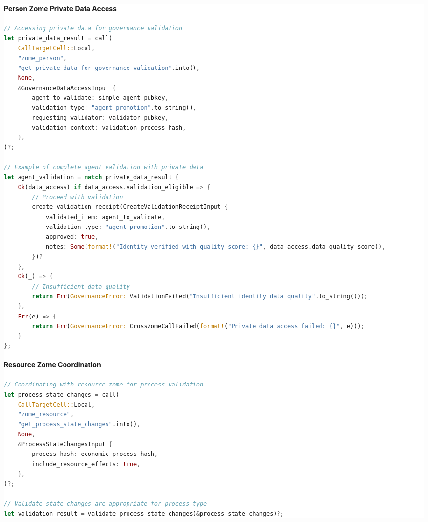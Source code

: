 #### Person Zome Private Data Access
```rust
// Accessing private data for governance validation
let private_data_result = call(
    CallTargetCell::Local,
    "zome_person",
    "get_private_data_for_governance_validation".into(),
    None,
    &GovernanceDataAccessInput {
        agent_to_validate: simple_agent_pubkey,
        validation_type: "agent_promotion".to_string(),
        requesting_validator: validator_pubkey,
        validation_context: validation_process_hash,
    },
)?;

// Example of complete agent validation with private data
let agent_validation = match private_data_result {
    Ok(data_access) if data_access.validation_eligible => {
        // Proceed with validation
        create_validation_receipt(CreateValidationReceiptInput {
            validated_item: agent_to_validate,
            validation_type: "agent_promotion".to_string(),
            approved: true,
            notes: Some(format!("Identity verified with quality score: {}", data_access.data_quality_score)),
        })?
    },
    Ok(_) => {
        // Insufficient data quality
        return Err(GovernanceError::ValidationFailed("Insufficient identity data quality".to_string()));
    },
    Err(e) => {
        return Err(GovernanceError::CrossZomeCallFailed(format!("Private data access failed: {}", e)));
    }
};
```

#### Resource Zome Coordination
```rust
// Coordinating with resource zome for process validation
let process_state_changes = call(
    CallTargetCell::Local,
    "zome_resource",
    "get_process_state_changes".into(),
    None,
    &ProcessStateChangesInput {
        process_hash: economic_process_hash,
        include_resource_effects: true,
    },
)?;

// Validate state changes are appropriate for process type
let validation_result = validate_process_state_changes(&process_state_changes)?;
```
